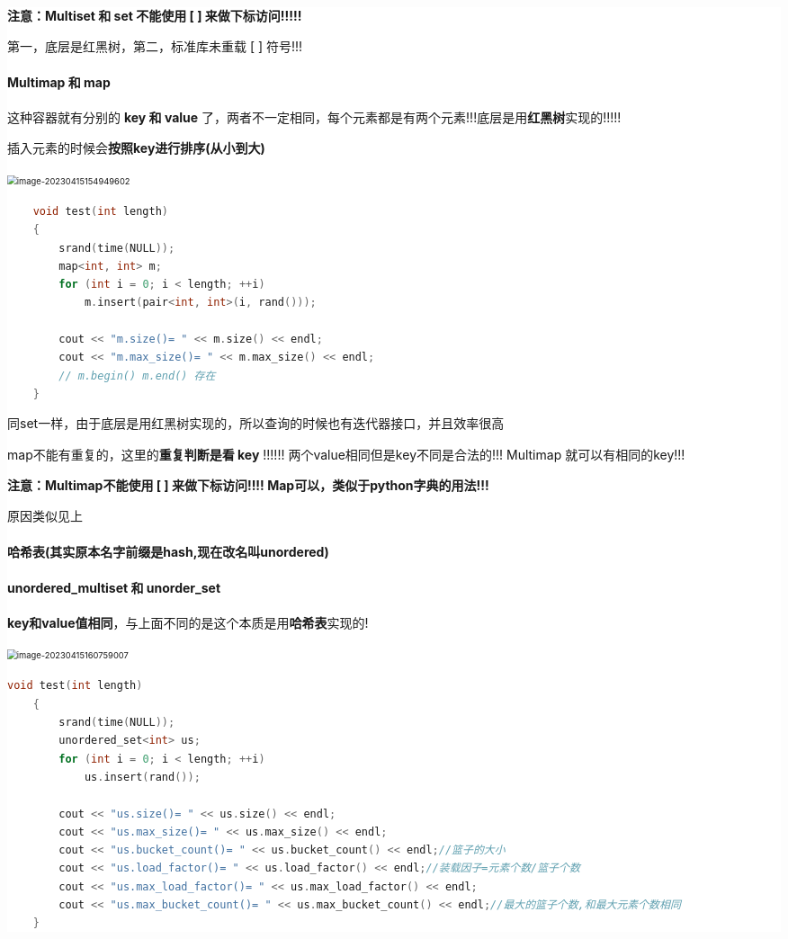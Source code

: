 **注意：Multiset 和 set 不能使用 [ ] 来做下标访问!!!!!** 

第一，底层是红黑树，第二，标准库未重载 [ ] 符号!!!



#### Multimap 和 map

这种容器就有分别的 **key 和 value** 了，两者不一定相同，每个元素都是有两个元素!!!底层是用**红黑树**实现的!!!!!

插入元素的时候会**按照key进行排序(从小到大)**

<img src="https://img-blog.csdnimg.cn/24d953a507c444d6aeda26bf10c8cfda.png" alt="image-20230415154949602" style="zoom:67%;" />

```c++
    void test(int length)
    {
        srand(time(NULL));
        map<int, int> m;
        for (int i = 0; i < length; ++i)
            m.insert(pair<int, int>(i, rand()));

        cout << "m.size()= " << m.size() << endl;
        cout << "m.max_size()= " << m.max_size() << endl;
        // m.begin() m.end() 存在
    }
```

同set一样，由于底层是用红黑树实现的，所以查询的时候也有迭代器接口，并且效率很高

map不能有重复的，这里的**重复判断是看 key** !!!!!! 两个value相同但是key不同是合法的!!! Multimap 就可以有相同的key!!!

**注意：Multimap不能使用 [ ] 来做下标访问!!!! Map可以，类似于python字典的用法!!!**

原因类似见上



#### 哈希表(其实原本名字前缀是hash,现在改名叫unordered)

#### unordered_multiset 和 unorder_set

**key和value值相同**，与上面不同的是这个本质是用**哈希表**实现的!

<img src="https://img-blog.csdnimg.cn/667e78800df044ffa0ad8cbca52fd08c.png" alt="image-20230415160759007" style="zoom:67%;" />

```c++
void test(int length)
    {
        srand(time(NULL));
        unordered_set<int> us;
        for (int i = 0; i < length; ++i)
            us.insert(rand());

        cout << "us.size()= " << us.size() << endl;
        cout << "us.max_size()= " << us.max_size() << endl;
        cout << "us.bucket_count()= " << us.bucket_count() << endl;//篮子的大小
        cout << "us.load_factor()= " << us.load_factor() << endl;//装载因子=元素个数/篮子个数
        cout << "us.max_load_factor()= " << us.max_load_factor() << endl;
        cout << "us.max_bucket_count()= " << us.max_bucket_count() << endl;//最大的篮子个数,和最大元素个数相同
    }
```
